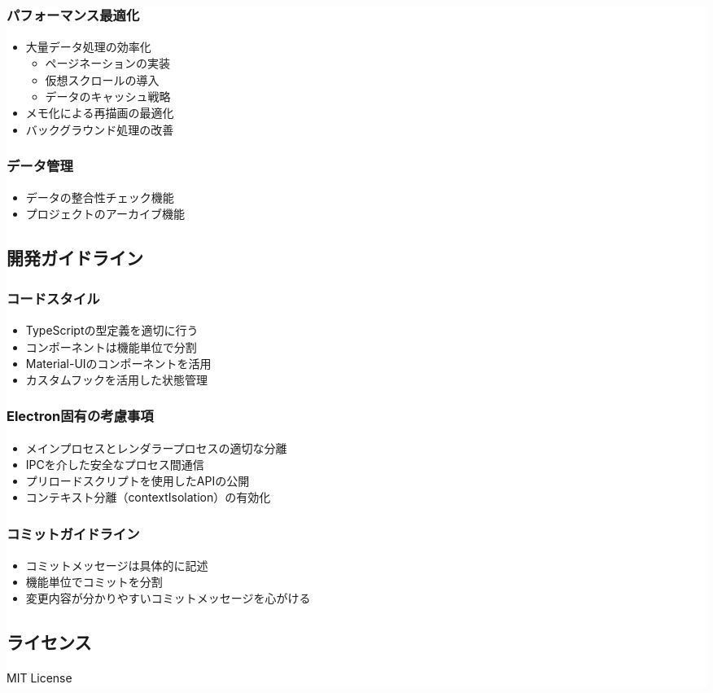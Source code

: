 ### パフォーマンス最適化
- 大量データ処理の効率化
  - ページネーションの実装
  - 仮想スクロールの導入
  - データのキャッシュ戦略
- メモ化による再描画の最適化
- バックグラウンド処理の改善

### データ管理
- データの整合性チェック機能
- プロジェクトのアーカイブ機能

## 開発ガイドライン

### コードスタイル
- TypeScriptの型定義を適切に行う
- コンポーネントは機能単位で分割
- Material-UIのコンポーネントを活用
- カスタムフックを活用した状態管理

### Electron固有の考慮事項
- メインプロセスとレンダラープロセスの適切な分離
- IPCを介した安全なプロセス間通信
- プリロードスクリプトを使用したAPIの公開
- コンテキスト分離（contextIsolation）の有効化

### コミットガイドライン
- コミットメッセージは具体的に記述
- 機能単位でコミットを分割
- 変更内容が分かりやすいコミットメッセージを心がける

## ライセンス

MIT License
